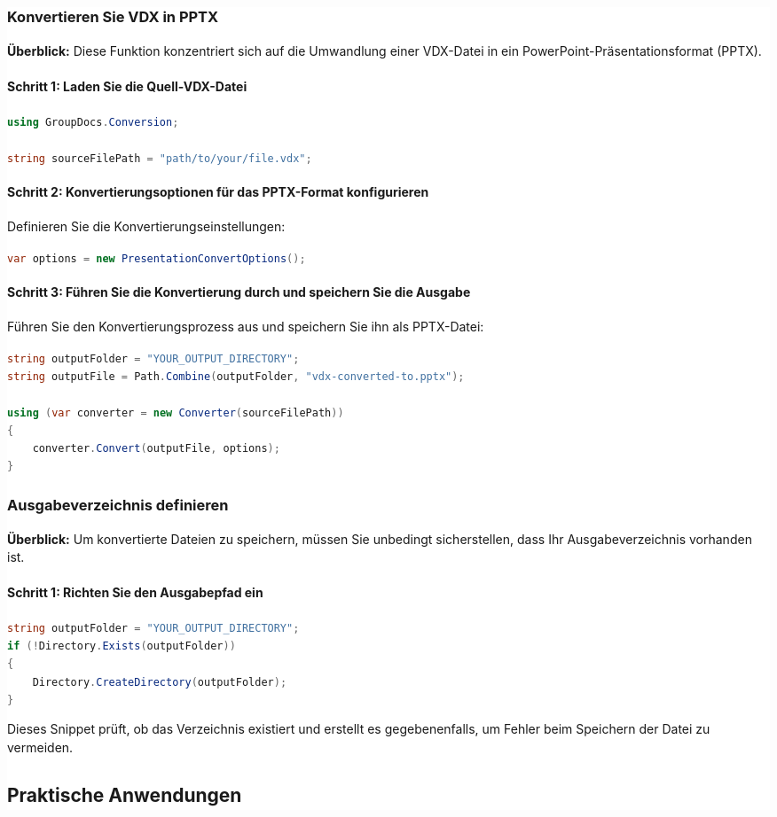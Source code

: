 ### Konvertieren Sie VDX in PPTX

**Überblick:** Diese Funktion konzentriert sich auf die Umwandlung einer VDX-Datei in ein PowerPoint-Präsentationsformat (PPTX).

#### Schritt 1: Laden Sie die Quell-VDX-Datei

```csharp
using GroupDocs.Conversion;

string sourceFilePath = "path/to/your/file.vdx";
```

#### Schritt 2: Konvertierungsoptionen für das PPTX-Format konfigurieren

Definieren Sie die Konvertierungseinstellungen:

```csharp
var options = new PresentationConvertOptions();
```

#### Schritt 3: Führen Sie die Konvertierung durch und speichern Sie die Ausgabe

Führen Sie den Konvertierungsprozess aus und speichern Sie ihn als PPTX-Datei:

```csharp
string outputFolder = "YOUR_OUTPUT_DIRECTORY";
string outputFile = Path.Combine(outputFolder, "vdx-converted-to.pptx");

using (var converter = new Converter(sourceFilePath))
{
    converter.Convert(outputFile, options);
}
```

### Ausgabeverzeichnis definieren

**Überblick:** Um konvertierte Dateien zu speichern, müssen Sie unbedingt sicherstellen, dass Ihr Ausgabeverzeichnis vorhanden ist.

#### Schritt 1: Richten Sie den Ausgabepfad ein

```csharp
string outputFolder = "YOUR_OUTPUT_DIRECTORY";
if (!Directory.Exists(outputFolder))
{
    Directory.CreateDirectory(outputFolder);
}
```

Dieses Snippet prüft, ob das Verzeichnis existiert und erstellt es gegebenenfalls, um Fehler beim Speichern der Datei zu vermeiden.

## Praktische Anwendungen
